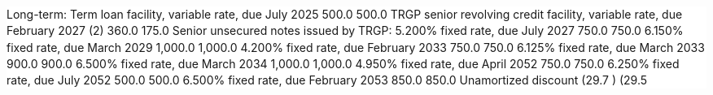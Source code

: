 <td>Long-term:</td>
<td></td>
<td></td>
</tr>
<tr>
<td>Term loan facility, variable rate, due July 2025</td>
<td>500.0</td>
<td>500.0</td>
</tr>
<tr>
<td>TRGP senior revolving credit facility, variable rate, due February 2027 (2)</td>
<td>360.0</td>
<td>175.0</td>
</tr>
<tr>
<td>Senior unsecured notes issued by TRGP:</td>
<td></td>
<td></td>
</tr>
<tr>
<td>5.200% fixed rate, due July 2027</td>
<td>750.0</td>
<td>750.0</td>
</tr>
<tr>
<td>6.150% fixed rate, due March 2029</td>
<td>1,000.0</td>
<td>1,000.0</td>
</tr>
<tr>
<td>4.200% fixed rate, due February 2033</td>
<td>750.0</td>
<td>750.0</td>
</tr>
<tr>
<td>6.125% fixed rate, due March 2033</td>
<td>900.0</td>
<td>900.0</td>
</tr>
<tr>
<td>6.500% fixed rate, due March 2034</td>
<td>1,000.0</td>
<td>1,000.0</td>
</tr>
<tr>
<td>4.950% fixed rate, due April 2052</td>
<td>750.0</td>
<td>750.0</td>
</tr>
<tr>
<td>6.250% fixed rate, due July 2052</td>
<td>500.0</td>
<td>500.0</td>
</tr>
<tr>
<td>6.500% fixed rate, due February 2053</td>
<td>850.0</td>
<td>850.0</td>
</tr>
<tr>
<td>Unamortized discount</td>
<td>(29.7 )</td>
<td>(29.5</td>
</tr>